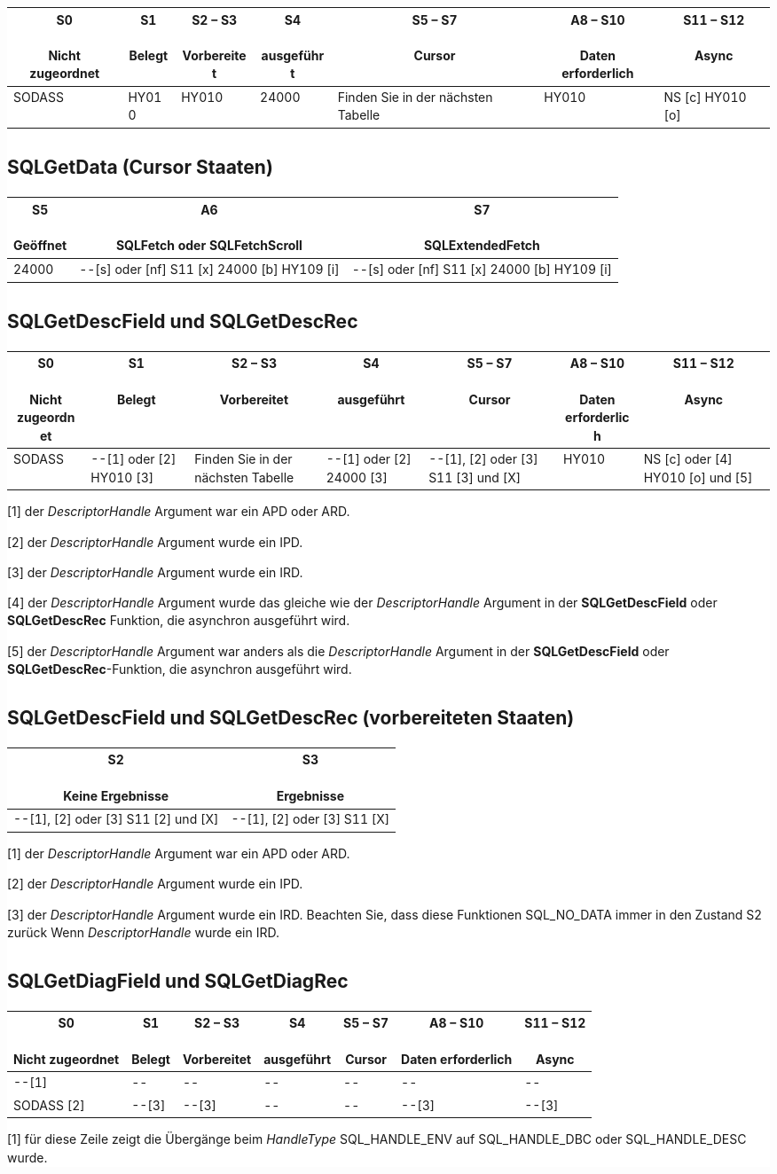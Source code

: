 |S0<br /><br /> Nicht zugeordnet|S1<br /><br /> Belegt|S2 – S3<br /><br /> Vorbereitet|S4<br /><br /> ausgeführt|S5 – S7<br /><br /> Cursor|A8 – S10<br /><br /> Daten erforderlich|S11 – S12<br /><br /> Async|  
|------------------------|----------------------|------------------------|---------------------|----------------------|--------------------------|-----------------------|  
|SODASS|HY010|HY010|24000|Finden Sie in der nächsten Tabelle|HY010|NS [c] HY010 [o]|  
  
## <a name="sqlgetdata-cursor-states"></a>SQLGetData (Cursor Staaten)  
  
|S5<br /><br /> Geöffnet|A6<br /><br /> SQLFetch oder SQLFetchScroll|S7<br /><br /> SQLExtendedFetch|  
|-------------------|---------------------------------------|-----------------------------|  
|24000|--[s] oder [nf] S11 [x] 24000 [b] HY109 [i]|--[s] oder [nf] S11 [x] 24000 [b] HY109 [i]|  
  
## <a name="sqlgetdescfield-and-sqlgetdescrec"></a>SQLGetDescField und SQLGetDescRec  
  
|S0<br /><br /> Nicht zugeordnet|S1<br /><br /> Belegt|S2 – S3<br /><br /> Vorbereitet|S4<br /><br /> ausgeführt|S5 – S7<br /><br /> Cursor|A8 – S10<br /><br /> Daten erforderlich|S11 – S12<br /><br /> Async|  
|------------------------|----------------------|------------------------|---------------------|----------------------|--------------------------|-----------------------|  
|SODASS|--[1] oder [2] HY010 [3]|Finden Sie in der nächsten Tabelle|--[1] oder [2] 24000 [3]|--[1], [2] oder [3] S11 [3] und [X]|HY010|NS [c] oder [4] HY010 [o] und [5]|  
  
 [1] der *DescriptorHandle* Argument war ein APD oder ARD.  
  
 [2] der *DescriptorHandle* Argument wurde ein IPD.  
  
 [3] der *DescriptorHandle* Argument wurde ein IRD.  
  
 [4] der *DescriptorHandle* Argument wurde das gleiche wie der *DescriptorHandle* Argument in der **SQLGetDescField** oder **SQLGetDescRec** Funktion, die asynchron ausgeführt wird.  
  
 [5] der *DescriptorHandle* Argument war anders als die *DescriptorHandle* Argument in der **SQLGetDescField** oder **SQLGetDescRec**-Funktion, die asynchron ausgeführt wird.  
  
## <a name="sqlgetdescfield-and-sqlgetdescrec-prepared-states"></a>SQLGetDescField und SQLGetDescRec (vorbereiteten Staaten)  
  
|S2<br /><br /> Keine Ergebnisse|S3<br /><br /> Ergebnisse|  
|-----------------------|--------------------|  
|--[1], [2] oder [3] S11 [2] und [X]|--[1], [2] oder [3] S11 [X]|  
  
 [1] der *DescriptorHandle* Argument war ein APD oder ARD.  
  
 [2] der *DescriptorHandle* Argument wurde ein IPD.  
  
 [3] der *DescriptorHandle* Argument wurde ein IRD. Beachten Sie, dass diese Funktionen SQL_NO_DATA immer in den Zustand S2 zurück Wenn *DescriptorHandle* wurde ein IRD.  
  
## <a name="sqlgetdiagfield-and-sqlgetdiagrec"></a>SQLGetDiagField und SQLGetDiagRec  
  
|S0<br /><br /> Nicht zugeordnet|S1<br /><br /> Belegt|S2 – S3<br /><br /> Vorbereitet|S4<br /><br /> ausgeführt|S5 – S7<br /><br /> Cursor|A8 – S10<br /><br /> Daten erforderlich|S11 – S12<br /><br /> Async|  
|------------------------|----------------------|------------------------|---------------------|----------------------|--------------------------|-----------------------|  
|--[1]|--|--|--|--|--|--|  
|SODASS [2]|--[3]|--[3]|--|--|--[3]|--[3]|  
  
 [1] für diese Zeile zeigt die Übergänge beim *HandleType* SQL_HANDLE_ENV auf SQL_HANDLE_DBC oder SQL_HANDLE_DESC wurde.  
  